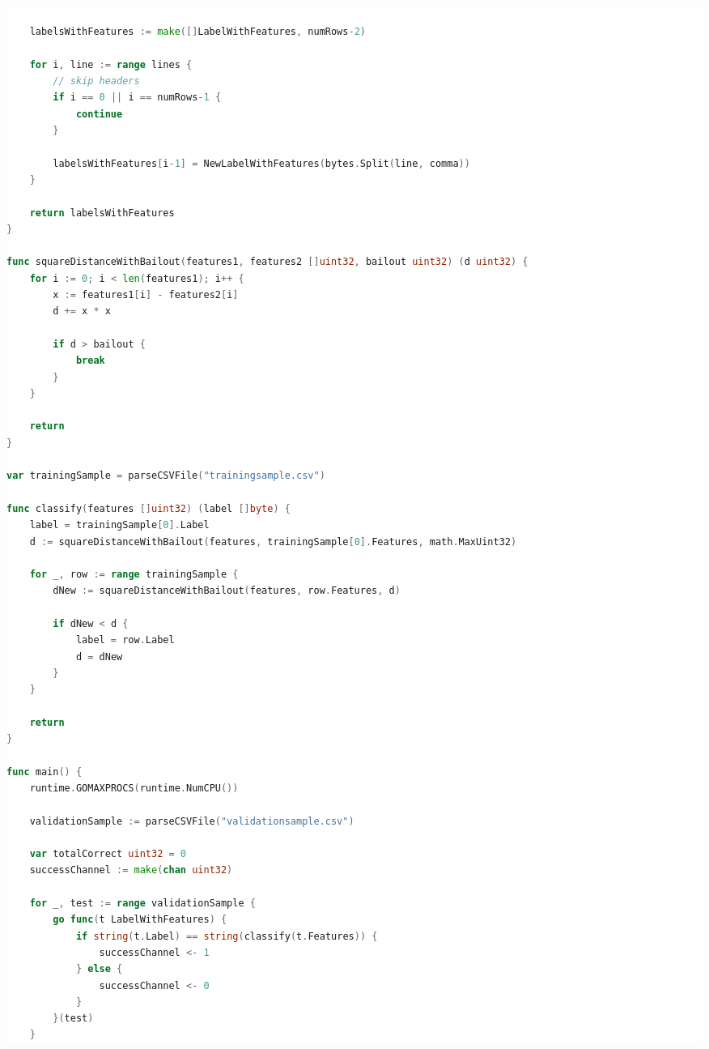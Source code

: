 ```go

	labelsWithFeatures := make([]LabelWithFeatures, numRows-2)

	for i, line := range lines {
		// skip headers
		if i == 0 || i == numRows-1 {
			continue
		}

		labelsWithFeatures[i-1] = NewLabelWithFeatures(bytes.Split(line, comma))
	}

	return labelsWithFeatures
}

func squareDistanceWithBailout(features1, features2 []uint32, bailout uint32) (d uint32) {
	for i := 0; i < len(features1); i++ {
		x := features1[i] - features2[i]
		d += x * x

		if d > bailout {
			break
		}
	}

	return
}

var trainingSample = parseCSVFile("trainingsample.csv")

func classify(features []uint32) (label []byte) {
	label = trainingSample[0].Label
	d := squareDistanceWithBailout(features, trainingSample[0].Features, math.MaxUint32)

	for _, row := range trainingSample {
		dNew := squareDistanceWithBailout(features, row.Features, d)

		if dNew < d {
			label = row.Label
			d = dNew
		}
	}

	return
}

func main() {
	runtime.GOMAXPROCS(runtime.NumCPU())

	validationSample := parseCSVFile("validationsample.csv")

	var totalCorrect uint32 = 0
	successChannel := make(chan uint32)

	for _, test := range validationSample {
		go func(t LabelWithFeatures) {
			if string(t.Label) == string(classify(t.Features)) {
				successChannel <- 1
			} else {
				successChannel <- 0
			}
		}(test)
	}
```